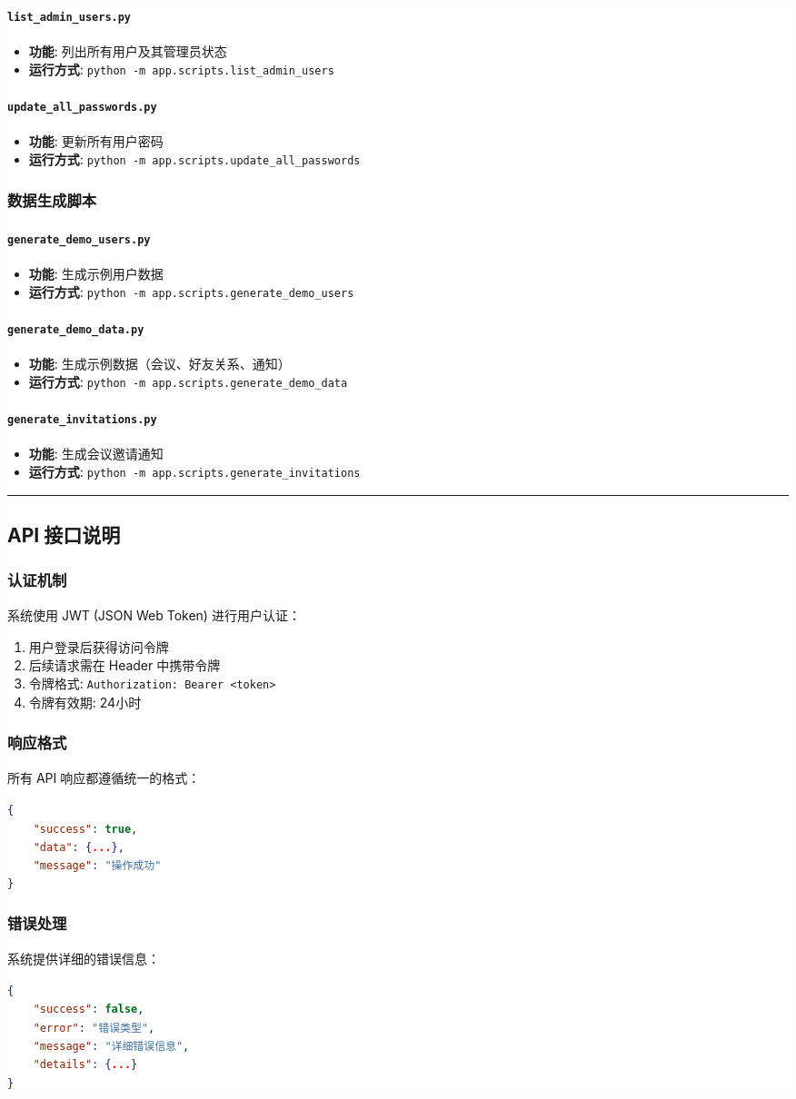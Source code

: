 #### `list_admin_users.py`
- **功能**: 列出所有用户及其管理员状态
- **运行方式**: `python -m app.scripts.list_admin_users`

#### `update_all_passwords.py`
- **功能**: 更新所有用户密码
- **运行方式**: `python -m app.scripts.update_all_passwords`

### 数据生成脚本

#### `generate_demo_users.py`
- **功能**: 生成示例用户数据
- **运行方式**: `python -m app.scripts.generate_demo_users`

#### `generate_demo_data.py`
- **功能**: 生成示例数据（会议、好友关系、通知）
- **运行方式**: `python -m app.scripts.generate_demo_data`

#### `generate_invitations.py`
- **功能**: 生成会议邀请通知
- **运行方式**: `python -m app.scripts.generate_invitations`

---

## API 接口说明

### 认证机制

系统使用 JWT (JSON Web Token) 进行用户认证：

1. 用户登录后获得访问令牌
2. 后续请求需在 Header 中携带令牌
3. 令牌格式: `Authorization: Bearer <token>`
4. 令牌有效期: 24小时

### 响应格式

所有 API 响应都遵循统一的格式：

```json
{
    "success": true,
    "data": {...},
    "message": "操作成功"
}
```

### 错误处理

系统提供详细的错误信息：

```json
{
    "success": false,
    "error": "错误类型",
    "message": "详细错误信息",
    "details": {...}
}
```
